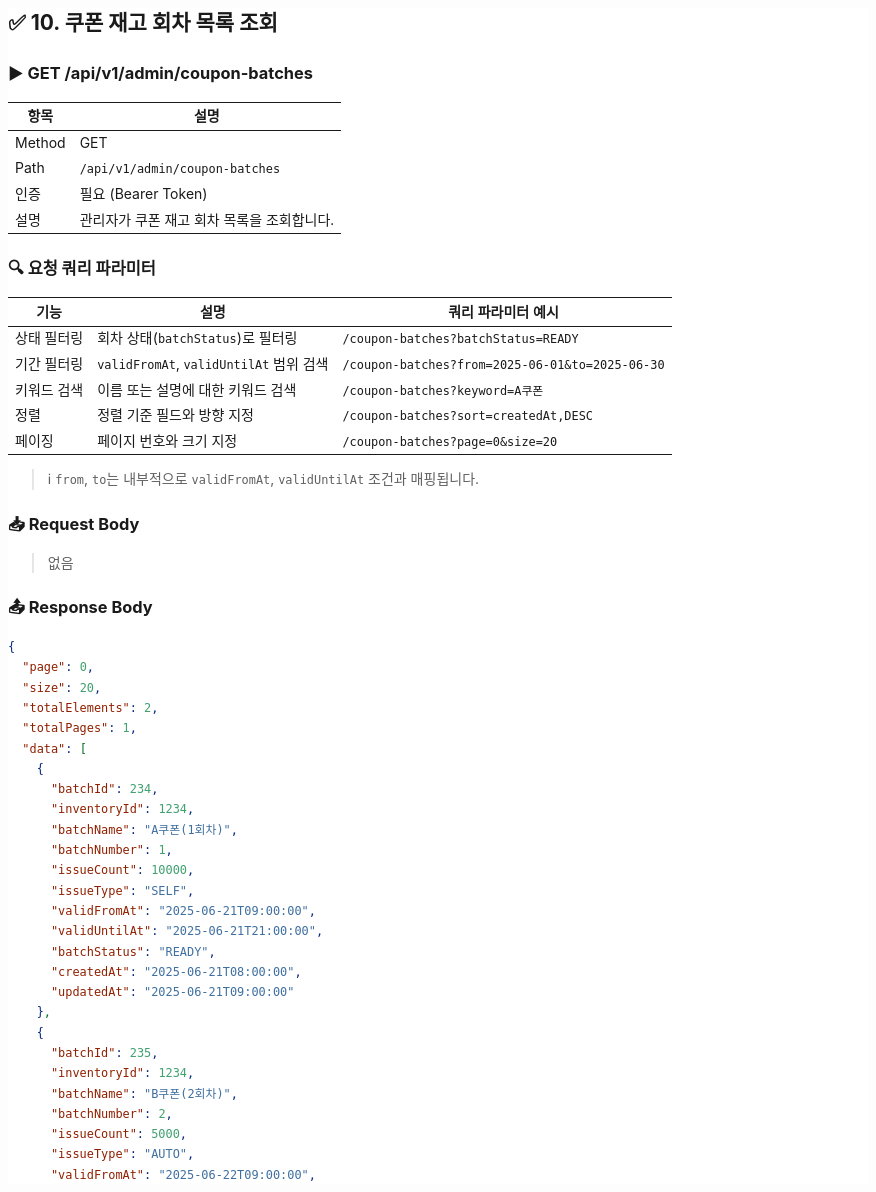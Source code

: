 


## ✅ 10. 쿠폰 재고 회차 목록 조회
### ▶️ **GET /api/v1/admin/coupon-batches**

| 항목     | 설명                                     |
|----------|------------------------------------------|
| Method   | GET                                      |
| Path     | `/api/v1/admin/coupon-batches`           |
| 인증     | 필요 (Bearer Token)                      |
| 설명     | 관리자가 쿠폰 재고 회차 목록을 조회합니다. |

### 🔍 요청 쿼리 파라미터

| 기능         | 설명                                 | 쿼리 파라미터 예시                                       |
|--------------|--------------------------------------|----------------------------------------------------------|
| 상태 필터링   | 회차 상태(`batchStatus`)로 필터링          | `/coupon-batches?batchStatus=READY`                     |
| 기간 필터링   | `validFromAt`, `validUntilAt` 범위 검색 | `/coupon-batches?from=2025-06-01&to=2025-06-30`         |
| 키워드 검색   | 이름 또는 설명에 대한 키워드 검색             | `/coupon-batches?keyword=A쿠폰`                         |
| 정렬         | 정렬 기준 필드와 방향 지정                 | `/coupon-batches?sort=createdAt,DESC`                   |
| 페이징       | 페이지 번호와 크기 지정                   | `/coupon-batches?page=0&size=20`                        |
> ℹ️ `from`, `to`는 내부적으로 `validFromAt`, `validUntilAt` 조건과 매핑됩니다.


### 📥 Request Body

> 없음

### 📤 Response Body
```json
{
  "page": 0,
  "size": 20,
  "totalElements": 2,
  "totalPages": 1,
  "data": [
    {
      "batchId": 234,
      "inventoryId": 1234,
      "batchName": "A쿠폰(1회차)",
      "batchNumber": 1,
      "issueCount": 10000,
      "issueType": "SELF",
      "validFromAt": "2025-06-21T09:00:00",
      "validUntilAt": "2025-06-21T21:00:00",
      "batchStatus": "READY",
      "createdAt": "2025-06-21T08:00:00",
      "updatedAt": "2025-06-21T09:00:00"
    },
    {
      "batchId": 235,
      "inventoryId": 1234,
      "batchName": "B쿠폰(2회차)",
      "batchNumber": 2,
      "issueCount": 5000,
      "issueType": "AUTO",
      "validFromAt": "2025-06-22T09:00:00",
```